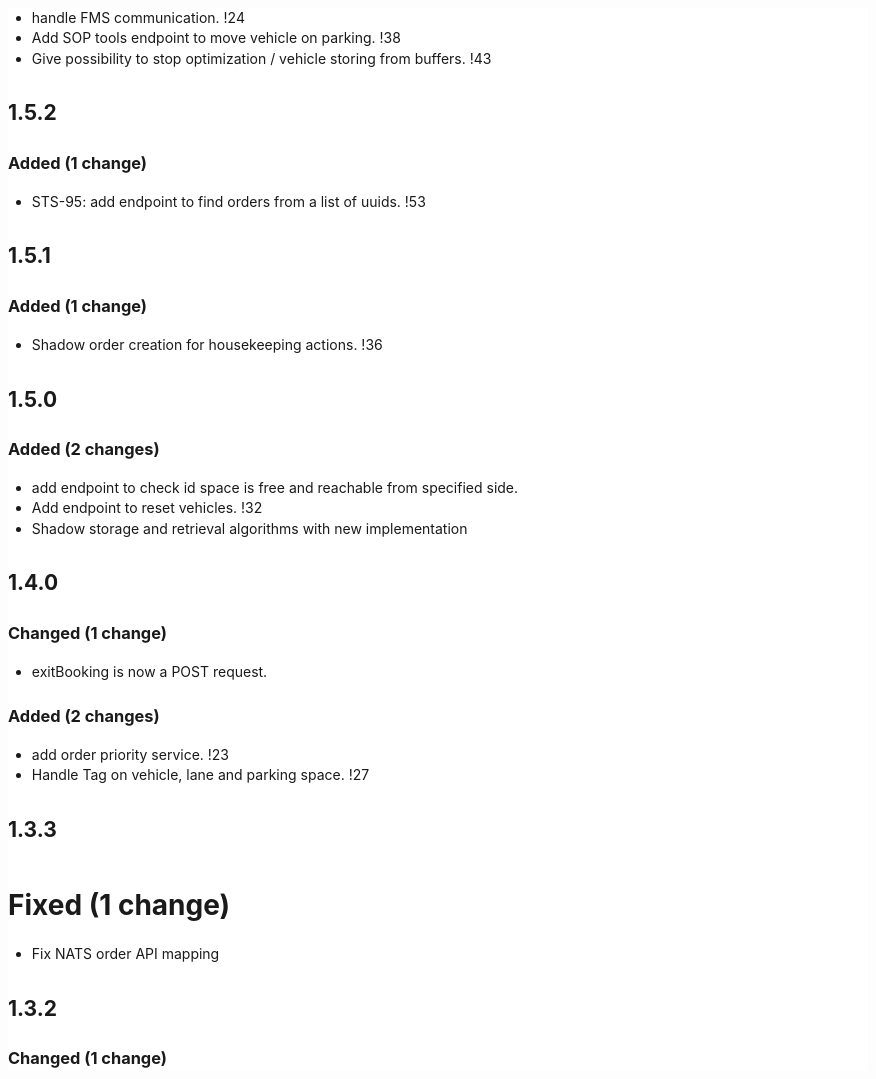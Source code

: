 - handle FMS communication. !24
- Add SOP tools endpoint to move vehicle on parking. !38
- Give possibility to stop optimization / vehicle storing from buffers. !43

## 1.5.2


### Added (1 change)

- STS-95: add endpoint to find orders from a list of uuids. !53

## 1.5.1


### Added (1 change)

- Shadow order creation for housekeeping actions. !36

## 1.5.0


### Added (2 changes)

- add endpoint to check id space is free and reachable from specified side.
- Add endpoint to reset vehicles. !32
- Shadow storage and retrieval algorithms with new implementation

## 1.4.0


### Changed (1 change)

- exitBooking is now a POST request.


### Added (2 changes)

- add order priority service. !23
- Handle Tag on vehicle, lane and parking space. !27

## 1.3.3

# Fixed (1 change)

- Fix NATS order API mapping


## 1.3.2


### Changed (1 change)
